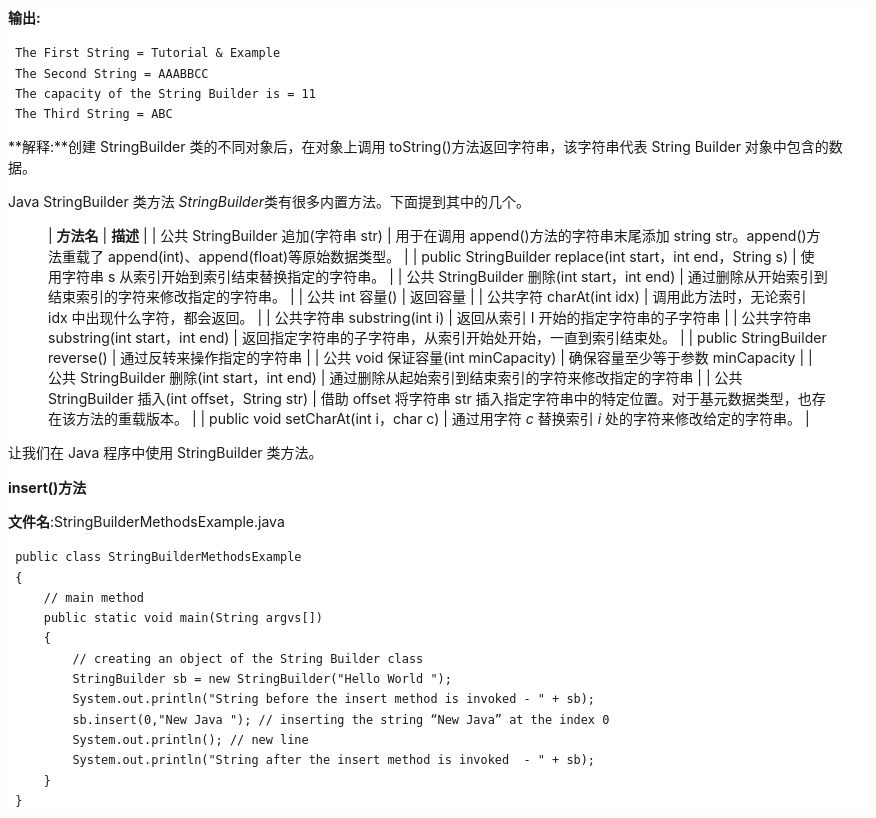 **输出:**

```
 The First String = Tutorial & Example
 The Second String = AAABBCC
 The capacity of the String Builder is = 11
 The Third String = ABC 
```

**解释:**创建 StringBuilder 类的不同对象后，在对象上调用 toString()方法返回字符串，该字符串代表 String Builder 对象中包含的数据。

Java StringBuilder 类方法
*StringBuilder*类有很多内置方法。下面提到其中的几个。

<figure class="wp-block-table">

| **方法名** | **描述** |
| 公共 StringBuilder 追加(字符串 str) | 用于在调用 append()方法的字符串末尾添加 string str。append()方法重载了 append(int)、append(float)等原始数据类型。 |
| public StringBuilder replace(int start，int end，String s) | 使用字符串 s 从索引开始到索引结束替换指定的字符串。 |
| 公共 StringBuilder 删除(int start，int end) | 通过删除从开始索引到结束索引的字符来修改指定的字符串。 |
| 公共 int 容量() | 返回容量 |
| 公共字符 charAt(int idx) | 调用此方法时，无论索引 idx 中出现什么字符，都会返回。 |
| 公共字符串 substring(int i) | 返回从索引 I 开始的指定字符串的子字符串 |
| 公共字符串 substring(int start，int end) | 返回指定字符串的子字符串，从索引开始处开始，一直到索引结束处。 |
| public StringBuilder reverse() | 通过反转来操作指定的字符串 |
| 公共 void 保证容量(int minCapacity) | 确保容量至少等于参数 minCapacity |
| 公共 StringBuilder 删除(int start，int end) | 通过删除从起始索引到结束索引的字符来修改指定的字符串 |
| 公共 StringBuilder 插入(int offset，String str) | 借助 offset 将字符串 str 插入指定字符串中的特定位置。对于基元数据类型，也存在该方法的重载版本。 |
| public void setCharAt(int i，char c) | 通过用字符 *c* 替换索引 *i* 处的字符来修改给定的字符串。 |

</figure>

让我们在 Java 程序中使用 StringBuilder 类方法。

**insert()方法**

**文件名**:StringBuilderMethodsExample.java

```
 public class StringBuilderMethodsExample
 { 
     // main method
     public static void main(String argvs[])
     { 
         // creating an object of the String Builder class
         StringBuilder sb = new StringBuilder("Hello World "); 
         System.out.println("String before the insert method is invoked - " + sb);
         sb.insert(0,"New Java "); // inserting the string “New Java” at the index 0 
         System.out.println(); // new line
         System.out.println("String after the insert method is invoked  - " + sb);
     } 
 }  
```
